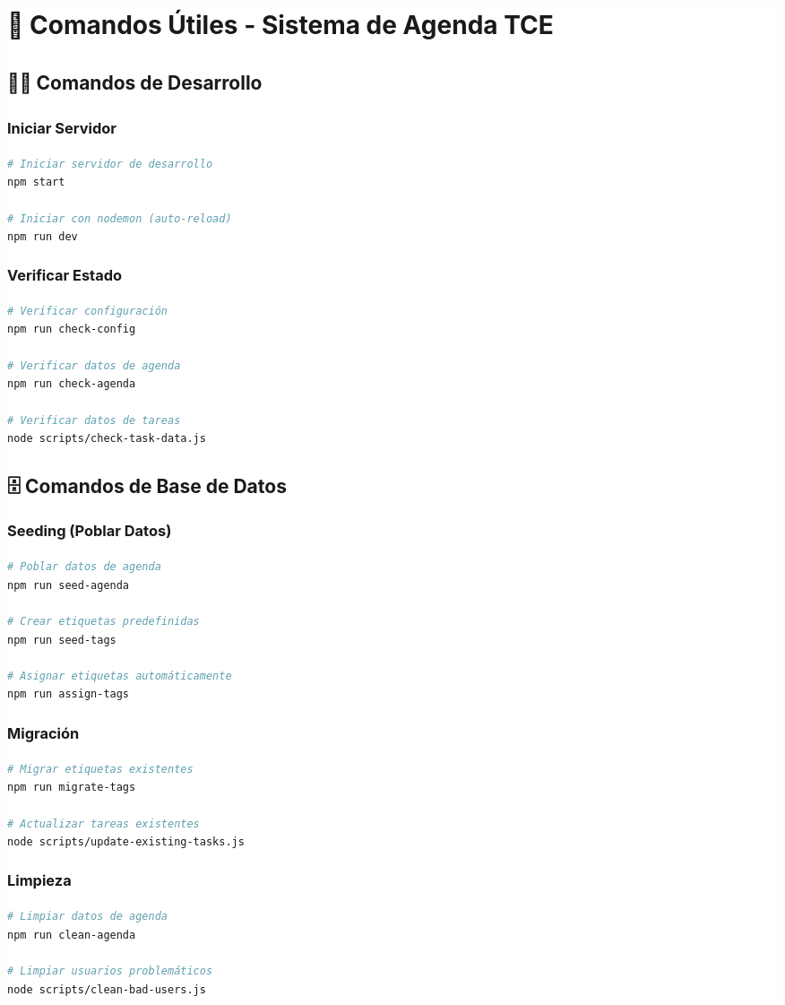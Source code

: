 # 🚀 Comandos Útiles - Sistema de Agenda TCE

## 🏃‍♂️ **Comandos de Desarrollo**

### **Iniciar Servidor**
```bash
# Iniciar servidor de desarrollo
npm start

# Iniciar con nodemon (auto-reload)
npm run dev
```

### **Verificar Estado**
```bash
# Verificar configuración
npm run check-config

# Verificar datos de agenda
npm run check-agenda

# Verificar datos de tareas
node scripts/check-task-data.js
```

## 🗄️ **Comandos de Base de Datos**

### **Seeding (Poblar Datos)**
```bash
# Poblar datos de agenda
npm run seed-agenda

# Crear etiquetas predefinidas
npm run seed-tags

# Asignar etiquetas automáticamente
npm run assign-tags
```

### **Migración**
```bash
# Migrar etiquetas existentes
npm run migrate-tags

# Actualizar tareas existentes
node scripts/update-existing-tasks.js
```

### **Limpieza**
```bash
# Limpiar datos de agenda
npm run clean-agenda

# Limpiar usuarios problemáticos
node scripts/clean-bad-users.js
```
